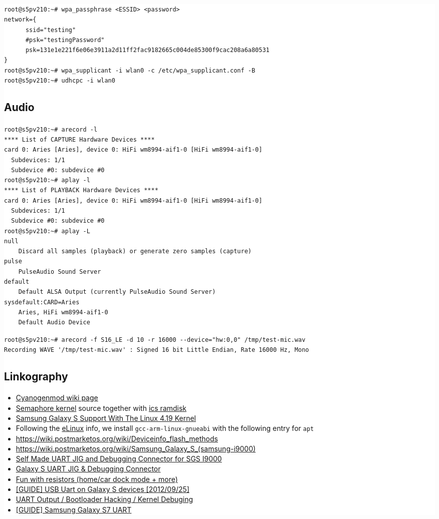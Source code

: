 ```text
root@s5pv210:~# wpa_passphrase <ESSID> <password>
network={
      ssid="testing"
      #psk="testingPassword"
      psk=131e1e221f6e06e3911a2d11ff2fac9182665c004de85300f9cac208a6a80531
}
root@s5pv210:~# wpa_supplicant -i wlan0 -c /etc/wpa_supplicant.conf -B
root@s5pv210:~# udhcpc -i wlan0
```

## Audio

```text
root@s5pv210:~# arecord -l
**** List of CAPTURE Hardware Devices ****
card 0: Aries [Aries], device 0: HiFi wm8994-aif1-0 [HiFi wm8994-aif1-0]
  Subdevices: 1/1
  Subdevice #0: subdevice #0
root@s5pv210:~# aplay -l
**** List of PLAYBACK Hardware Devices ****
card 0: Aries [Aries], device 0: HiFi wm8994-aif1-0 [HiFi wm8994-aif1-0]
  Subdevices: 1/1
  Subdevice #0: subdevice #0
root@s5pv210:~# aplay -L
null
    Discard all samples (playback) or generate zero samples (capture)
pulse
    PulseAudio Sound Server
default
    Default ALSA Output (currently PulseAudio Sound Server)
sysdefault:CARD=Aries
    Aries, HiFi wm8994-aif1-0
    Default Audio Device
```

```text
root@s5pv210:~# arecord -f S16_LE -d 10 -r 16000 --device="hw:0,0" /tmp/test-mic.wav
Recording WAVE '/tmp/test-mic.wav' : Signed 16 bit Little Endian, Rate 16000 Hz, Mono
```

## Linkography

 - [Cyanogenmod wiki page](https://web.archive.org/web/20161224193352/https://wiki.cyanogenmod.org/w/Galaxysmtd_Info)
 - [Semaphore kernel](https://github.com/stratosk/samsung-kernel-aries.git) source together with [ics ramdisk](https://github.com/stratosk/ics-ramdisk.git)
 - [Samsung Galaxy S Support With The Linux 4.19 Kernel](https://www.phoronix.com/scan.php?page=news_item&px=Samsung-Galaxy-S-DT-Linux-4.19)
 - Following the [eLinux](http://elinux.org/Toolchains#Linaro_.28ARM.29) info, we install ``gcc-arm-linux-gnueabi`` with the following entry for ``apt``
 - https://wiki.postmarketos.org/wiki/Deviceinfo_flash_methods
 - https://wiki.postmarketos.org/wiki/Samsung_Galaxy_S_(samsung-i9000)
 - [Self Made UART JIG and Debugging Connector for SGS I9000](https://www.xda-developers.com/self-made-uart-jig-and-debugging-connector-for-sgs-i9000/)
 - [Galaxy S UART JIG & Debugging Connector](https://forum.xda-developers.com/showthread.php?t=925034)
 - [Fun with resistors (home/car dock mode + more)](https://forum.xda-developers.com/showthread.php?t=820275)
 - [[GUIDE] USB Uart on Galaxy S devices [2012/09/25]](https://forum.xda-developers.com/showthread.php?t=1901376)
 - [UART Output / Bootloader Hacking / Kernel Debuging](https://forum.xda-developers.com/showthread.php?t=1209288)
 - [[GUIDE] Samsung Galaxy S7 UART](https://forum.xda-developers.com/galaxy-s7/how-to/guide-samsung-galaxy-s7-uart-t3743895)